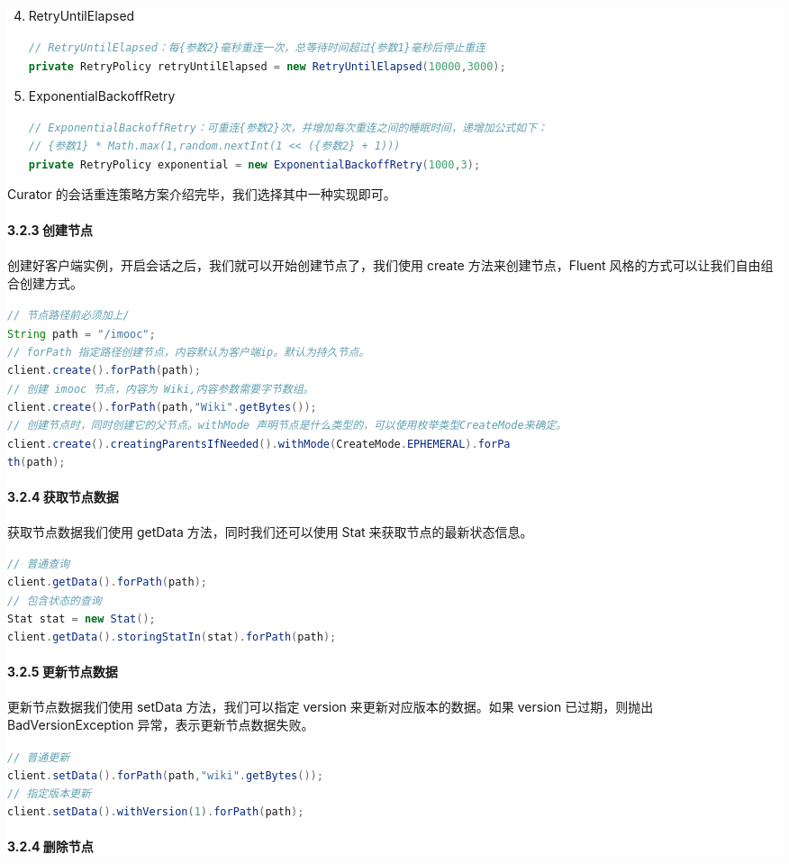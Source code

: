 4. RetryUntilElapsed

   ```java
   // RetryUntilElapsed：每{参数2}毫秒重连一次，总等待时间超过{参数1}毫秒后停止重连
   private RetryPolicy retryUntilElapsed = new RetryUntilElapsed(10000,3000);
   ```

5. ExponentialBackoffRetry

   ```java
   // ExponentialBackoffRetry：可重连{参数2}次，并增加每次重连之间的睡眠时间，递增加公式如下：
   // {参数1} * Math.max(1,random.nextInt(1 << ({参数2} + 1)))
   private RetryPolicy exponential = new ExponentialBackoffRetry(1000,3);
   ```

Curator 的会话重连策略方案介绍完毕，我们选择其中一种实现即可。

#### 3.2.3 创建节点

创建好客户端实例，开启会话之后，我们就可以开始创建节点了，我们使用 create 方法来创建节点，Fluent 风格的方式可以让我们自由组合创建方式。

```java
// 节点路径前必须加上/
String path = "/imooc";
// forPath 指定路径创建节点，内容默认为客户端ip。默认为持久节点。
client.create().forPath(path);
// 创建 imooc 节点，内容为 Wiki,内容参数需要字节数组。
client.create().forPath(path,"Wiki".getBytes());
// 创建节点时，同时创建它的父节点。withMode 声明节点是什么类型的，可以使用枚举类型CreateMode来确定。
client.create().creatingParentsIfNeeded().withMode(CreateMode.EPHEMERAL).forPa
th(path);
```

#### 3.2.4 获取节点数据

获取节点数据我们使用 getData 方法，同时我们还可以使用 Stat 来获取节点的最新状态信息。

```java
// 普通查询
client.getData().forPath(path);
// 包含状态的查询
Stat stat = new Stat();
client.getData().storingStatIn(stat).forPath(path);
```

#### 3.2.5 更新节点数据

更新节点数据我们使用 setData 方法，我们可以指定 version 来更新对应版本的数据。如果 version 已过期，则抛出 BadVersionException 异常，表示更新节点数据失败。

```java
// 普通更新
client.setData().forPath(path,"wiki".getBytes());
// 指定版本更新
client.setData().withVersion(1).forPath(path);
```

#### 3.2.4 删除节点
